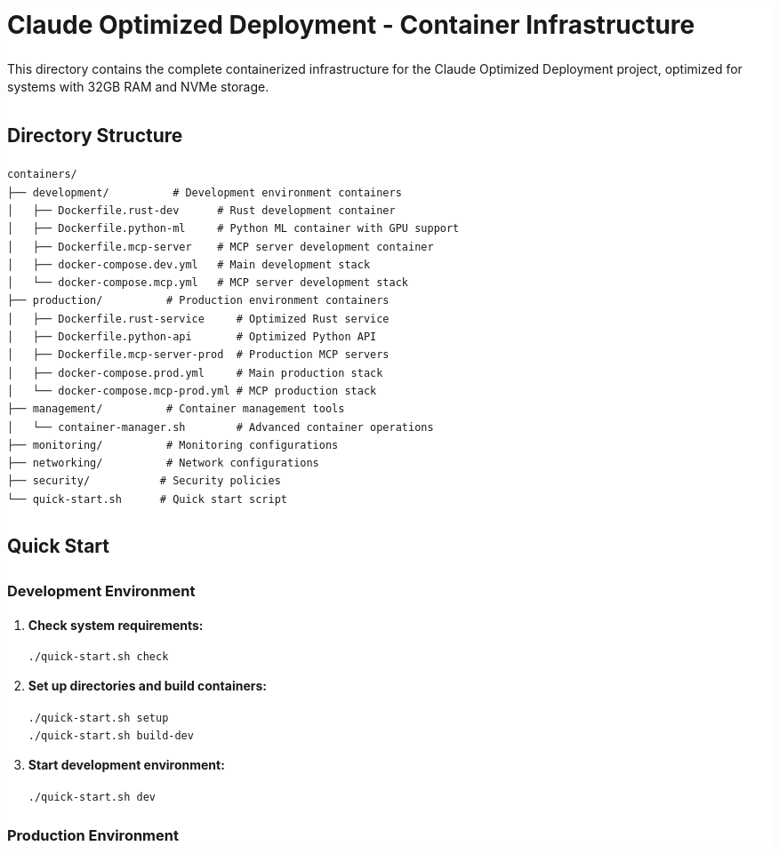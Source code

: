 # Claude Optimized Deployment - Container Infrastructure

This directory contains the complete containerized infrastructure for the Claude Optimized Deployment project, optimized for systems with 32GB RAM and NVMe storage.

## Directory Structure

```
containers/
├── development/          # Development environment containers
│   ├── Dockerfile.rust-dev      # Rust development container
│   ├── Dockerfile.python-ml     # Python ML container with GPU support
│   ├── Dockerfile.mcp-server    # MCP server development container
│   ├── docker-compose.dev.yml   # Main development stack
│   └── docker-compose.mcp.yml   # MCP server development stack
├── production/          # Production environment containers
│   ├── Dockerfile.rust-service     # Optimized Rust service
│   ├── Dockerfile.python-api       # Optimized Python API
│   ├── Dockerfile.mcp-server-prod  # Production MCP servers
│   ├── docker-compose.prod.yml     # Main production stack
│   └── docker-compose.mcp-prod.yml # MCP production stack
├── management/          # Container management tools
│   └── container-manager.sh        # Advanced container operations
├── monitoring/          # Monitoring configurations
├── networking/          # Network configurations
├── security/           # Security policies
└── quick-start.sh      # Quick start script

```

## Quick Start

### Development Environment

1. **Check system requirements:**
   ```bash
   ./quick-start.sh check
   ```

2. **Set up directories and build containers:**
   ```bash
   ./quick-start.sh setup
   ./quick-start.sh build-dev
   ```

3. **Start development environment:**
   ```bash
   ./quick-start.sh dev
   ```

### Production Environment
